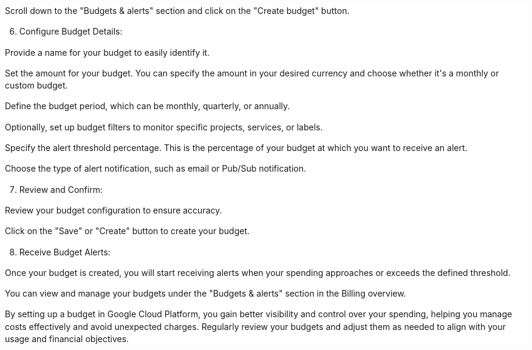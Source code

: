 Scroll down to the "Budgets & alerts" section and click on the "Create budget" button.

6. Configure Budget Details:

Provide a name for your budget to easily identify it.

Set the amount for your budget. You can specify the amount in your desired currency and choose whether it's a monthly or custom budget.

Define the budget period, which can be monthly, quarterly, or annually.

Optionally, set up budget filters to monitor specific projects, services, or labels.

Specify the alert threshold percentage. This is the percentage of your budget at which you want to receive an alert.

Choose the type of alert notification, such as email or Pub/Sub notification.

7. Review and Confirm:

Review your budget configuration to ensure accuracy.

Click on the "Save" or "Create" button to create your budget.

8. Receive Budget Alerts:

Once your budget is created, you will start receiving alerts when your spending approaches or exceeds the defined threshold.

You can view and manage your budgets under the "Budgets & alerts" section in the Billing overview.

By setting up a budget in Google Cloud Platform, you gain better visibility and control over your spending, helping you manage costs effectively and avoid unexpected charges. Regularly review your budgets and adjust them as needed to align with your usage and financial objectives.
